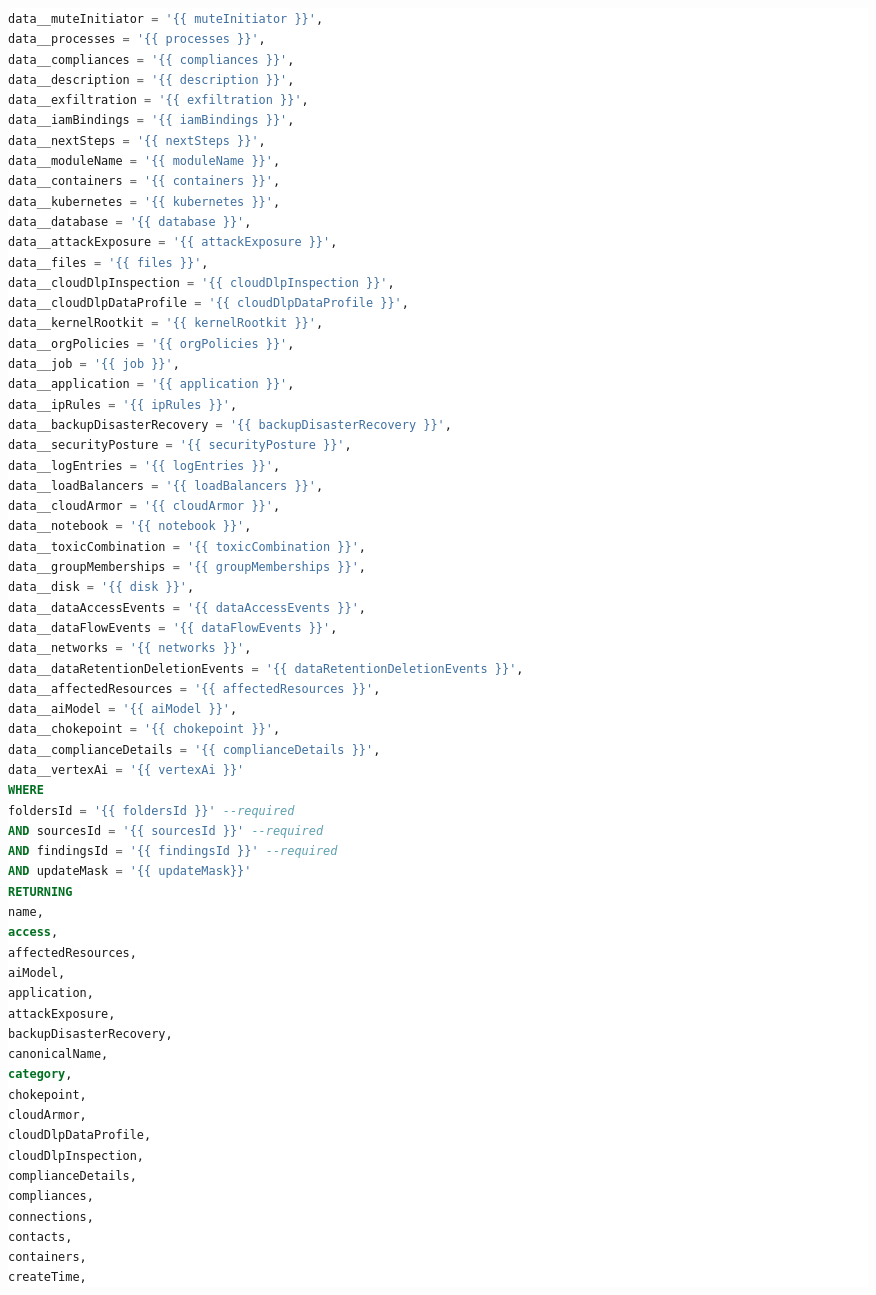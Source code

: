 ```sql
data__muteInitiator = '{{ muteInitiator }}',
data__processes = '{{ processes }}',
data__compliances = '{{ compliances }}',
data__description = '{{ description }}',
data__exfiltration = '{{ exfiltration }}',
data__iamBindings = '{{ iamBindings }}',
data__nextSteps = '{{ nextSteps }}',
data__moduleName = '{{ moduleName }}',
data__containers = '{{ containers }}',
data__kubernetes = '{{ kubernetes }}',
data__database = '{{ database }}',
data__attackExposure = '{{ attackExposure }}',
data__files = '{{ files }}',
data__cloudDlpInspection = '{{ cloudDlpInspection }}',
data__cloudDlpDataProfile = '{{ cloudDlpDataProfile }}',
data__kernelRootkit = '{{ kernelRootkit }}',
data__orgPolicies = '{{ orgPolicies }}',
data__job = '{{ job }}',
data__application = '{{ application }}',
data__ipRules = '{{ ipRules }}',
data__backupDisasterRecovery = '{{ backupDisasterRecovery }}',
data__securityPosture = '{{ securityPosture }}',
data__logEntries = '{{ logEntries }}',
data__loadBalancers = '{{ loadBalancers }}',
data__cloudArmor = '{{ cloudArmor }}',
data__notebook = '{{ notebook }}',
data__toxicCombination = '{{ toxicCombination }}',
data__groupMemberships = '{{ groupMemberships }}',
data__disk = '{{ disk }}',
data__dataAccessEvents = '{{ dataAccessEvents }}',
data__dataFlowEvents = '{{ dataFlowEvents }}',
data__networks = '{{ networks }}',
data__dataRetentionDeletionEvents = '{{ dataRetentionDeletionEvents }}',
data__affectedResources = '{{ affectedResources }}',
data__aiModel = '{{ aiModel }}',
data__chokepoint = '{{ chokepoint }}',
data__complianceDetails = '{{ complianceDetails }}',
data__vertexAi = '{{ vertexAi }}'
WHERE 
foldersId = '{{ foldersId }}' --required
AND sourcesId = '{{ sourcesId }}' --required
AND findingsId = '{{ findingsId }}' --required
AND updateMask = '{{ updateMask}}'
RETURNING
name,
access,
affectedResources,
aiModel,
application,
attackExposure,
backupDisasterRecovery,
canonicalName,
category,
chokepoint,
cloudArmor,
cloudDlpDataProfile,
cloudDlpInspection,
complianceDetails,
compliances,
connections,
contacts,
containers,
createTime,
```